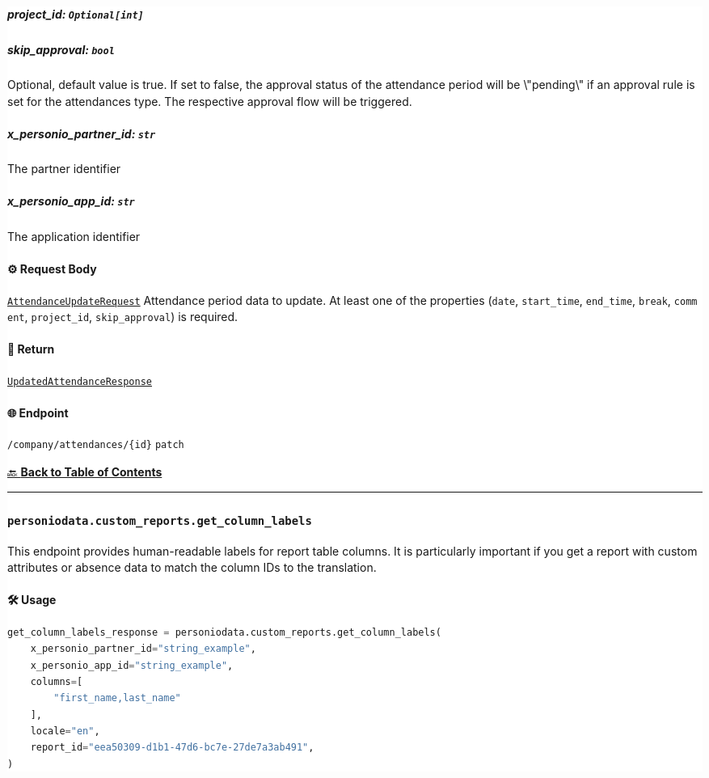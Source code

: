 ##### project_id: `Optional[int]`<a id="project_id-optionalint"></a>

##### skip_approval: `bool`<a id="skip_approval-bool"></a>

Optional, default value is true. If set to false, the approval status of the attendance period will be \\\"pending\\\" if an approval rule is set for the attendances type. The respective approval flow will be triggered.

##### x_personio_partner_id: `str`<a id="x_personio_partner_id-str"></a>

The partner identifier

##### x_personio_app_id: `str`<a id="x_personio_app_id-str"></a>

The application identifier

#### ⚙️ Request Body<a id="⚙️-request-body"></a>

[`AttendanceUpdateRequest`](./personio_data_python_sdk/type/attendance_update_request.py)
Attendance period data to update. At least one of the properties (`date`, `start_time`, `end_time`, `break`, `comment`, `project_id`, `skip_approval`) is required.

#### 🔄 Return<a id="🔄-return"></a>

[`UpdatedAttendanceResponse`](./personio_data_python_sdk/pydantic/updated_attendance_response.py)

#### 🌐 Endpoint<a id="🌐-endpoint"></a>

`/company/attendances/{id}` `patch`

[🔙 **Back to Table of Contents**](#table-of-contents)

---

### `personiodata.custom_reports.get_column_labels`<a id="personiodatacustom_reportsget_column_labels"></a>

This endpoint provides human-readable labels for report table columns. It is particularly important if you get a report with custom attributes or absence data to match the column IDs to the translation.

#### 🛠️ Usage<a id="🛠️-usage"></a>

```python
get_column_labels_response = personiodata.custom_reports.get_column_labels(
    x_personio_partner_id="string_example",
    x_personio_app_id="string_example",
    columns=[
        "first_name,last_name"
    ],
    locale="en",
    report_id="eea50309-d1b1-47d6-bc7e-27de7a3ab491",
)
```
